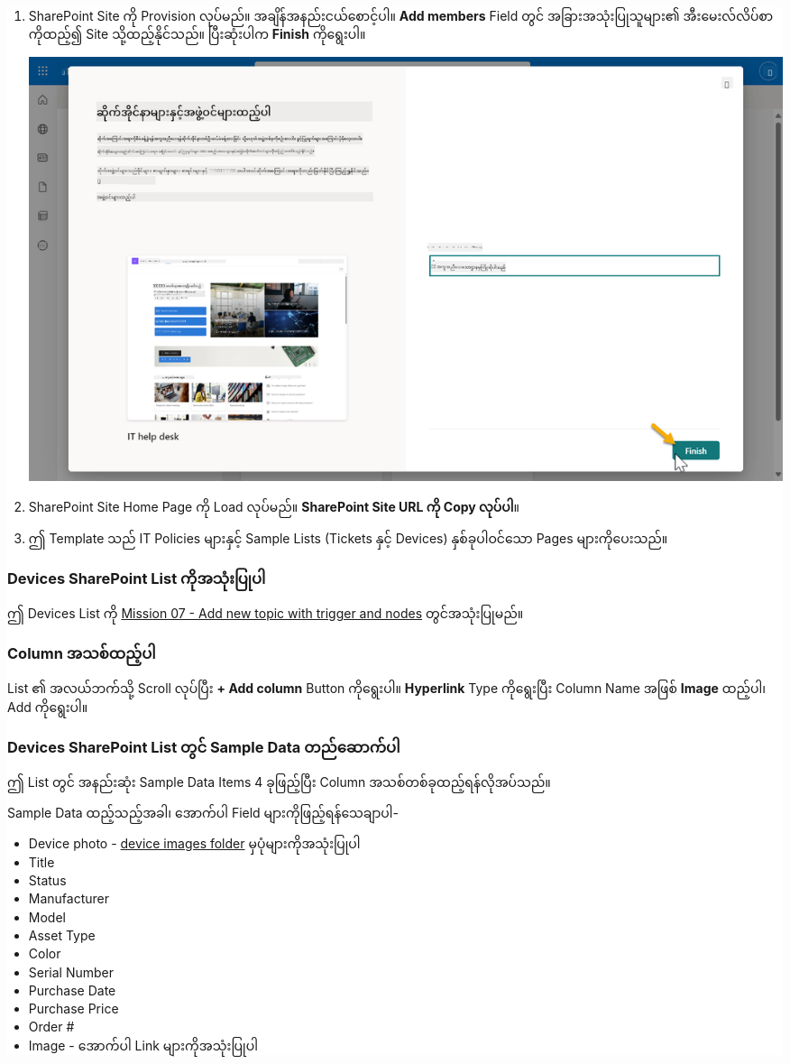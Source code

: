 
1. SharePoint Site ကို Provision လုပ်မည်။ အချိန်အနည်းငယ်စောင့်ပါ။ **Add members** Field တွင် အခြားအသုံးပြုသူများ၏ အီးမေးလ်လိပ်စာကိုထည့်၍ Site သို့ထည့်နိုင်သည်။ ပြီးဆုံးပါက **Finish** ကိုရွေးပါ။  

    ![Select finish](../../../../../translated_images/0.4_08_SelectFinish.473163c547450b362c6b0c872d061a7aa438116d8b498f0356180aa8a1a20a88.my.png)

1. SharePoint Site Home Page ကို Load လုပ်မည်။ **SharePoint Site URL ကို Copy လုပ်ပါ**။

1. ဤ Template သည် IT Policies များနှင့် Sample Lists (Tickets နှင့် Devices) နှစ်ခုပါဝင်သော Pages များကိုပေးသည်။

### Devices SharePoint List ကိုအသုံးပြုပါ

ဤ Devices List ကို [Mission 07 - Add new topic with trigger and nodes](../07-add-new-topic-with-trigger/README.md#73-add-a-tool-using-a-connector) တွင်အသုံးပြုမည်။

### Column အသစ်ထည့်ပါ

List ၏ အလယ်ဘက်သို့ Scroll လုပ်ပြီး **+ Add column** Button ကိုရွေးပါ။ **Hyperlink** Type ကိုရွေးပြီး Column Name အဖြစ် **Image** ထည့်ပါ၊ Add ကိုရွေးပါ။

### Devices SharePoint List တွင် Sample Data တည်ဆောက်ပါ

ဤ List တွင် အနည်းဆုံး Sample Data Items 4 ခုဖြည့်ပြီး Column အသစ်တစ်ခုထည့်ရန်လိုအပ်သည်။

Sample Data ထည့်သည့်အခါ၊ အောက်ပါ Field များကိုဖြည့်ရန်သေချာပါ-

- Device photo - [device images folder](https://github.com/microsoft/agent-academy/tree/main/docs/recruit/00-course-setup/images/device-images) မှပုံများကိုအသုံးပြုပါ  
- Title  
- Status  
- Manufacturer  
- Model  
- Asset Type  
- Color  
- Serial Number  
- Purchase Date  
- Purchase Price  
- Order #  
- Image - အောက်ပါ Link များကိုအသုံးပြုပါ  
